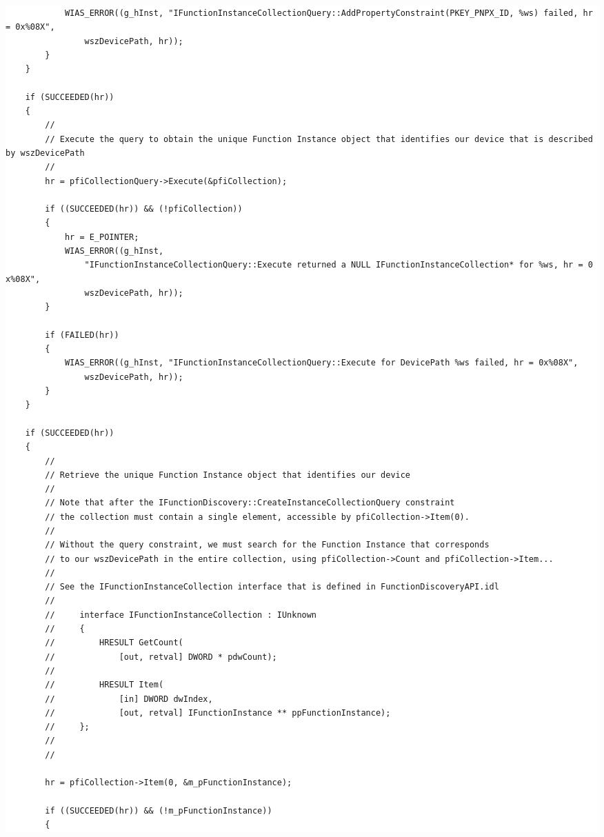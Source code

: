 ```
            WIAS_ERROR((g_hInst, "IFunctionInstanceCollectionQuery::AddPropertyConstraint(PKEY_PNPX_ID, %ws) failed, hr = 0x%08X", 
                wszDevicePath, hr));
        }
    }

    if (SUCCEEDED(hr))
    {
        //
        // Execute the query to obtain the unique Function Instance object that identifies our device that is described by wszDevicePath
        //
        hr = pfiCollectionQuery->Execute(&pfiCollection);

        if ((SUCCEEDED(hr)) && (!pfiCollection))
        {
            hr = E_POINTER;
            WIAS_ERROR((g_hInst, 
                "IFunctionInstanceCollectionQuery::Execute returned a NULL IFunctionInstanceCollection* for %ws, hr = 0x%08X",
                wszDevicePath, hr));
        }

        if (FAILED(hr))
        {
            WIAS_ERROR((g_hInst, "IFunctionInstanceCollectionQuery::Execute for DevicePath %ws failed, hr = 0x%08X", 
                wszDevicePath, hr));
        }
    }

    if (SUCCEEDED(hr))
    {
        //
        // Retrieve the unique Function Instance object that identifies our device
        //
        // Note that after the IFunctionDiscovery::CreateInstanceCollectionQuery constraint 
        // the collection must contain a single element, accessible by pfiCollection->Item(0).
        //
        // Without the query constraint, we must search for the Function Instance that corresponds 
        // to our wszDevicePath in the entire collection, using pfiCollection->Count and pfiCollection->Item...
        //
        // See the IFunctionInstanceCollection interface that is defined in FunctionDiscoveryAPI.idl
        //
        //     interface IFunctionInstanceCollection : IUnknown
        //     {
        //         HRESULT GetCount(
        //             [out, retval] DWORD * pdwCount);
        //
        //         HRESULT Item(
        //             [in] DWORD dwIndex,
        //             [out, retval] IFunctionInstance ** ppFunctionInstance);
        //     };
        //
        //

        hr = pfiCollection->Item(0, &m_pFunctionInstance);

        if ((SUCCEEDED(hr)) && (!m_pFunctionInstance))
        {
```